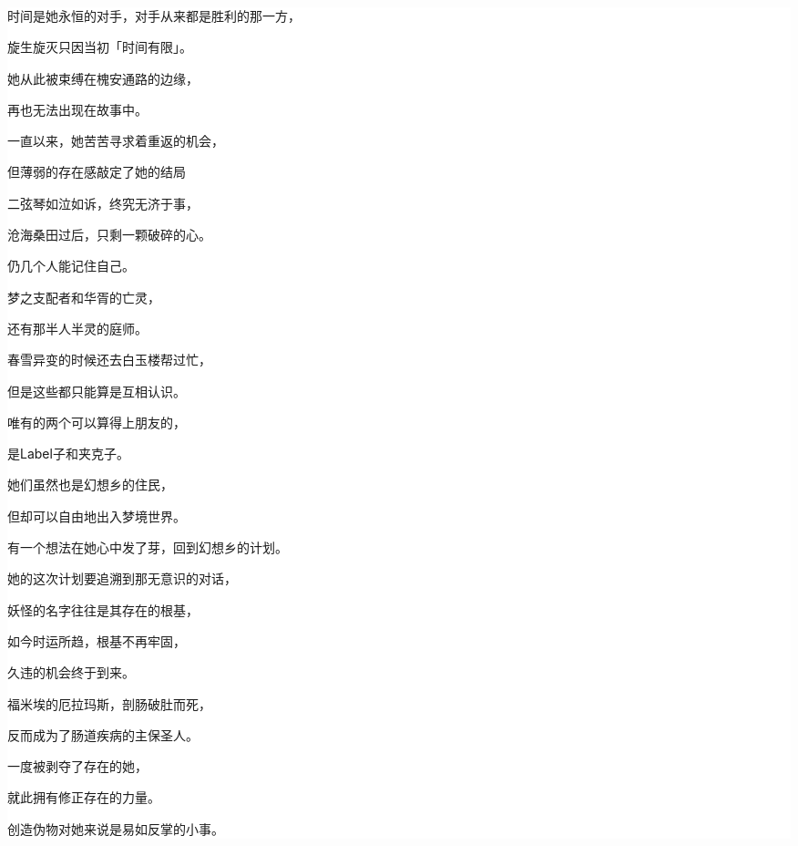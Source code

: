 
时间是她永恒的对手，对手从来都是胜利的那一方，  

旋生旋灭只因当初「时间有限」。  

她从此被束缚在槐安通路的边缘，  

再也无法出现在故事中。  

  

一直以来，她苦苦寻求着重返的机会，  

但薄弱的存在感敲定了她的结局  

二弦琴如泣如诉，终究无济于事，  

沧海桑田过后，只剩一颗破碎的心。  

  

仍几个人能记住自己。  

  

梦之支配者和华胥的亡灵，  

还有那半人半灵的庭师。  

春雪异变的时候还去白玉楼帮过忙，  

但是这些都只能算是互相认识。  

  

唯有的两个可以算得上朋友的，  

是Label子和夹克子。  

她们虽然也是幻想乡的住民，  

但却可以自由地出入梦境世界。  

  

有一个想法在她心中发了芽，回到幻想乡的计划。  

  

她的这次计划要追溯到那无意识的对话，  

妖怪的名字往往是其存在的根基，  

如今时运所趋，根基不再牢固，  

久违的机会终于到来。  

  

福米埃的厄拉玛斯，剖肠破肚而死，  

反而成为了肠道疾病的主保圣人。  

一度被剥夺了存在的她，  

就此拥有修正存在的力量。  

  

创造伪物对她来说是易如反掌的小事。  
